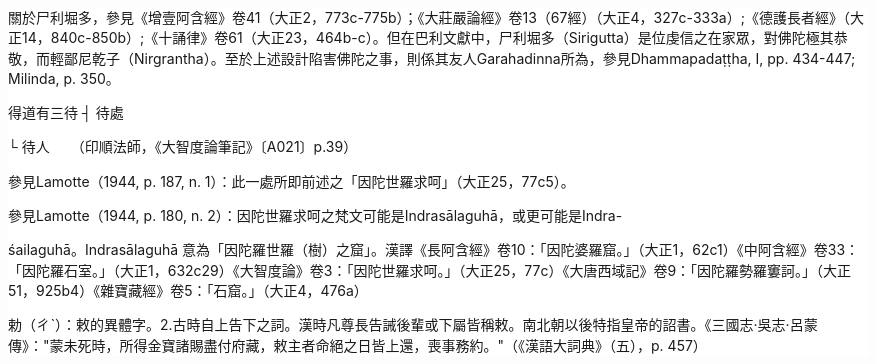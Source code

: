 關於尸利堀多，參見《增壹阿含經》卷41（大正2，773c-775b）；《大莊嚴論經》卷13（67經）（大正4，327c-333a）;《德護長者經》（大正14，840c-850b）;《十誦律》卷61（大正23，464b-c）。但在巴利文獻中，尸利堀多（Sirigutta）是位虔信之在家眾，對佛陀極其恭敬，而輕鄙尼乾子（Nirgrantha）。至於上述設計陷害佛陀之事，則係其友人Garahadinna所為，參見Dhammapadaṭṭha,
I, pp. 434-447; Milinda, p. 350。

[^31]: 貰＝世【宋】【元】【明】【宮】【石】。（大正25，77d，n.64）

[^32]: 頻婆沙羅王迎佛說法得道請供。（印順法師，《大智度論筆記》〔I031〕p.440）

[^33]: 次＋（佛豫知）【宋】【元】【明】【宮】。（大正25，78d，n.20）

[^34]: ┌ 待時

得道有三待 ┤ 待處

└ 待人　　（印順法師，《大智度論筆記》〔A021〕p.39）

[^35]: 帝釋等在摩伽陀石室得道。（印順法師，《大智度論筆記》〔I031〕p.440）

參見Lamotte（1944, p. 187, n.
1）：此一處所即前述之「因陀世羅求呵」（大正25，77c5）。

參見Lamotte（1944, p. 180, n.
2）：因陀世羅求呵之梵文可能是Indrasālaguhā，或更可能是Indra-

śailaguhā。Indrasālaguhā
意為「因陀羅世羅（樹）之窟」。漢譯《長阿含經》卷10：「因陀婆羅窟。」（大正1，62c1）《中阿含經》卷33：「因陀羅石室。」（大正1，632c29）《大智度論》卷3：「因陀世羅求呵。」（大正25，77c）《大唐西域記》卷9：「因陀羅勢羅窶訶。」（大正51，925b4）《雜寶藏經》卷5：「石窟。」（大正4，476a）

[^36]: 參見Lamotte（1944, p. 187, n.
2）：參見《大智度論》卷2（大正25，67c）。

[^37]: 參見Lamotte（1944, p. 187, n.
3）：關於樹提伽（Jyotiṣka）之行傳及令人難以置信之富有，參見《佛五百弟子自說本起經》（大正4，195b-196a）；《樹提伽經》（大正14，825a-826c）。

[^38]: 約：11.以語言或文字訂立共同應遵守的條件。12.邀結，邀請。《孟子‧告子下》："我能為君約與國，戰必克。"《戰國策‧秦策一》："趙固負其眾，故先使蘇秦以幣帛約乎諸侯。"3、置辦配備。《戰國策‧齊策四》："於是約車治裝，載券契而行。"《史記‧魏公子列傳》："乃請賓客，約車騎百餘乘，欲以客往赴秦軍，與趙俱死。"（《漢語大詞典》（九），p.
720）

勅（ㄔˋ）：敕的異體字。2.古時自上告下之詞。漢時凡尊長告誡後輩或下屬皆稱敕。南北朝以後特指皇帝的詔書。《三國志‧吳志‧呂蒙傳》："蒙未死時，所得金寶諸賜盡付府藏，敕主者命絕之日皆上還，喪事務約。"（《漢語大詞典》（五），p.
457）

[^39]: 參見Lamotte（1944, p.189,
n.2）：關於毗耶離之飢荒，參見Vinaya〔巴利《律藏》〕, IV, p.
23；《五分律》卷22（大正22，152b）。但是王舍城並不當然免於飢荒，Vinaya,
II, 175；《根本說一切有部毘奈耶破僧事》卷20（大正24，202c）。

[^40]: 參見Lamotte（1944, p. 189, n. 3）：此一小部頭之經典，在覺音著,
Vissudhimagga, II, pp.
398-401有詳盡之引述。其漢譯本則題為《龍王兄弟經》卷1（大正15，131a-c）（支謙譯出）。

[^41]: 參見Lamotte（1944, p.191, n.
1）：大迦葉入涅槃之事，在巴利文獻未置一詞，但是卻有許多佛典敘及此事，不過詳略不同：《增壹阿含經》卷44（大正2，789a），《摩訶摩耶經》卷1（大正12，103b），《彌勒下生經》卷1（大正14，422b），《彌勒下生成佛經》卷1（大正14，425c），《彌勒大成佛經》卷1（大正14，433b），Divyavādāna〔梵本《天譬》〕,
pp.
61-62（相當於《根本說一切有部毘奈耶藥事》卷6（大正24，25a-b），《根本說一切有部毘奈耶雜事》卷40（大正24，408c-409c），《大毘婆沙論》卷20（大正27，99b），特別是第135卷（大正27，698b），《阿育王傳》卷4（大正50，114a-116b），《阿育王經》卷7-8（大正50，152c以下），《高僧法顯傳》卷1（大正51，863c），《大唐西域記》卷9（大正51，919b-c）。

[^42]: 參見Lamotte（1944, p. 192, n.
1）：迦葉尊者到耆闍崛山，而依大部分的文獻，應該精確的說是雞足山（Kukkuṭāpāda）（大正24，409b）；（大正27，698b）；（大正50，114c）；（大正50，863c）；（大正51，919b），它可能是耆闍崛山山脈中之一支，至少上引《彌勒大成佛經》卷1（大正14，433b）就是採此一說明。法顯說此山在菩提樹南方三里之處（大正51，863c27），玄奘說此山在莫訶河東方百餘里處（大正51，919b），而義淨也說在菩提樹附近。玄奘及義淨同時又說此山亦名尊足山（Gurupāda）。在所謂「雞足山」（Kukkuṭapāda）之外，至少有三份資料（大正12，1013b）；（大正14，433b）；（大正45，270c），認為此山是「狼跡山」。最後，有二份相當古老之資料（《增壹阿含經》卷44（大正2，789a）；《彌勒下生經》卷1（大正14，422b）），說迦葉尊者是在摩揭陀國毘提村（Videha）入滅。

[^43]: 晡（ㄅㄨ）：申時，即十五時至十七時。（《漢語大詞典》（五），p.
729）

[^44]: 埿（ㄋㄧˊ）：泥的異體字。1.和着水的土。（《漢語大詞典》（五），p.
1102）

[^45]: 參見Lamotte（1944, p. 194, n.
1）：根據若干資料，當山壁合併後，迦葉旋即入涅槃〔《根本說一切有部毘奈耶雜事》卷40（大正24，409a）；《阿育王傳》卷4（大正50，115a）；《大毘婆沙論》卷135（大正27，698b）；《大唐西域記》卷9（大正51，919）〕──但也有其他資料（《大智度論》即是其一），迦葉只是「冬眠」或入於滅盡定，等到他把佛陀之袈裟付與彌勒之後，才入涅槃（《增壹阿含經》卷44（大正2，789a）；《彌勒大成佛經》卷1（大正14，433b）。


[^1]: 住＋（王舍城）【宋】【元】【明】【宮】。（大正25，75d，n.45）
[^2]: 《大集法門經》卷上：「三住是佛所說，謂天住、梵住、聖住。」（大正1，228a21）
[^3]: 《阿含經》中提及「三福事：布施、持戒、生天」，與此處所說「布施、持戒、善心」是否有關，待考。
[^4]: 「天住、梵住、聖住、佛住」等名相，已見諸《阿含經》中，但各種住之內容，經論間所說不盡相同。
[^5]: 參見Lamotte（1944, p.163,
[^6]: （1）摩伽陀王羅剎女乳大取萬八千國王。（印順法師，《大智度論筆記》〔I031〕p.440）
[^7]: 參見Lamotte（1944, p.164,
[^8]: 祀（ㄙˋ）：1.古代對神鬼、先祖所舉行的祭禮。（《漢語大詞典》（七），p.
[^9]: 證：2.驗證，證實，3.憑證，證據，以之為准則。漢揚雄《太玄‧從》："次三，人不攻之，自牽從之。測曰：人不攻之，自然證也。"
[^10]: 參見Lamotte（1944, p.165,
[^11]: 四圍陀：即四吠陀──1、梨俱吠陀，2、沙摩吠陀，3、夜柔吠陀，4、阿闥婆吠陀。
[^12]: 嗣＝福王【聖】。（大正25，76d，n.19）
[^13]: 元＝先【宋】【元】【明】【宮】。（大正25，76d，n.27）
[^14]: ［隋］智顗說，《妙法蓮華經文句》卷1：「耆闍崛山者，此翻靈鷲，亦云鷲頭，亦云狼跡。梁武云：王鴡引詩人所詠關睢是也。《爾雅》云似鵄。又解：山峯似鷲，將峯名山。又云：山南有尸陀林，鷲食棲其山，時人呼為鷲山。又解：前佛今佛皆居此山，若佛滅後羅漢住，法滅支佛住，無支佛鬼神住，既是聖靈所居，總有三事，因呼為靈鷲山。」（大正34，5b28-c6）
[^15]: 王舍城為中印度摩羯陀國之都城。
[^16]: 舍婆提大城即舍衛城，為北憍薩羅國之都城。
[^17]: 參見Lamotte（1944, p.174,
[^18]: 《一切經音義》卷72：「彌離車（或作彌戾車，皆訛也，正言蔑戾車，謂邊夷無所知者也）。」（大正54，776c18）
[^19]: （1）敷（ㄈㄨ）：生長，開放。（《漢語大字典》（二），p.1473）
[^20]: ┌ 利智。
[^21]: 參見Lamotte（1944, p.175,
[^22]: 印順法師，《以佛法研究佛法》，p.67：「當時的釋迦族與憍薩羅的關係，再略為說明。東方民族的西進，向西南的阿槃提，向西的迦尸，已為阿利安人所同化，不可辨認。沿雪山邊而西進的，最接近西方阿利安族的釋迦族，也已深受阿利安的文化。他的來自東方，雖沒有忘記，然在同化的過程中，甚至也自稱為憍薩羅的同族了。如憍薩羅出於日族的甘蔗王，釋迦族也自稱甘蔗王的子孫。然而並不是同族，這不過釋族或佛弟子的託辭，仰攀阿利安貴族的傳統而已。」
[^23]: 參見Lamotte（1944, p.176,
[^24]: 參見Lamotte（1944, p.178,
[^25]: 研心：專心，潛心。（《漢語大詞典》（七），p.1007）
[^26]: 慰（ㄨㄟˋ）：1.安慰，慰撫。2.定居，止息。《詩‧大雅‧綿》："迺慰迺止，迺左迺右，迺疆迺理，迺宣迺畝。"馬瑞辰通釋："慰亦止也。《方言》：'慰，居也，江、淮、青、徐之間曰慰。'"（《漢語大詞典》（七），p.699）
[^27]: 著（ㄓㄨㄛˊ）：4.放置，安放。漢劉向《說苑‧正諫》："必樹吾墓上以梓，令可以為器；而抉吾眼著之吳東門，以觀越寇滅吳也。"《後漢書‧西域傳‧于窴》："于窴王令胡醫持毒藥著創中，故致死耳。"（《漢語大詞典》（九），p.430）
[^28]: 參見Lamotte（1944, p.180,
[^29]: ［隋］智顗說，《妙法蓮華經文句》卷1：「有五精舍，鞞婆羅跋恕，云天主穴；多般那求訶，云七葉穴；因陀世羅求訶，云蛇神山；簸恕魂直迦鉢婆羅，此云少獨力山；五是耆闍崛山。」（大正34，5c6-10）
[^30]: 尸利崛多，參見《佛說德護長者經》：「尸利崛多者，隋言德護。」（大正14，844b）
[^46]: 「人壽百年，少出多減」：人壽一百歲，少數人壽命高於一百歲，多數人不滿一百歲。
[^47]: 出處待考。
[^48]: 住=行【宋】【元】【明】【宮】。（大正25，79d，n.31）
[^49]: 伽留羅：金翅鳥。
[^50]: 乾闥婆，參見《一切經音義》卷9：「揵陀羅（巨焉反，此譯云尋香神，即乾闥婆是也）。」（大正54，357b）；《一切經音義》卷12：「健達縛（梵語虜質也，唐云食香，以香自資故，亦云香行神，或云齅香，又言尋香神，或云居香山，或云身有異香。有言音樂神者，義譯也，舊云乾闥婆，亦云乾沓和，皆諸國音之輕重不同）。」（大正54，381b）
[^51]: 甄陀羅，參見《一切經音義》卷9：「甄陀羅（之人反，又作真陀羅，或作緊那羅，皆訛也。正言緊捺洛，此譯云是人又非人也）。」（大正54，357c）
[^52]: 摩睺羅伽，參見《一切經音義》卷9：「摩睺勒（又作摩休勒，或作摩睺羅伽，皆訛也，正言牟呼洛迦，此譯云大有行龍也。」（大正54，357c）《一切經音義》卷11：「摩休勒（古譯質朴，亦名摩睺羅伽，亦是樂神之類，或曰非人，或云大蟒神，其形人身而蛇首也）。」（大正54，374c）《一切經音義》卷21：「摩睺羅伽（摩睺此云大也，羅伽云𦙄腹行也，此於諸畜龍類所攝。舊云蟒神者，相似翻名，非正對之也）。」（大正54，435a16）
[^53]: 印順法師，《藥師經講記》，pp.190-191：「健達縛，即乾闥婆，是一位天樂神，諸天有了盛會，均由祂奏樂，可說是天國的音樂家。阿素洛，即阿修羅。揭路荼，即迦樓羅，係一大鳥，因其翅膀金色，也名金翅鳥。此鳥身體極為龐大，中國莊子說有大鳥，能高飛九萬里，似乎即指此鳥。緊捺洛，即緊那羅，它也善歌能舞，唯頭生一角，究竟是神是人，令人莫辨，故名為疑神。莫呼洛伽，即摩睺羅伽，是大蟒蛇。」
[^54]: 外＋道【宋】【元】【明】【宮】。（大正25，79d，n.56）
[^55]: 比丘：乞士，破煩惱，能怖，自言類名。（印順法師，《大智度論筆記》〔D028〕p.278）
[^56]: 舍利弗與淨目女論清淨食。（印順法師，《大智度論筆記》〔I031〕p.440）
[^57]: 姊－【元】【明】【聖】【石】。（大正25，79d，n.59）
[^58]: 胡：16.古代稱北方和西方的民族如匈奴等為胡。對西域諸國，漢、魏、晉、南北朝人皆稱曰胡（包括印度、波斯、大秦等），唐人對印度則不稱胡。有時特指中亞粟特人。（《漢語大詞典》（六），p.1206）
[^59]: 羌：1.中國古代民族名。主要分布地相當於今甘肅、青海、四川一帶。秦漢時，部落眾多，總稱西羌。以游牧為主。其後逐漸與西北地區的漢族及其他民族融合。（《漢語大詞典》（九），p.157）
[^60]: 虜：6.古時對北方外族或南人對北方人的蔑稱。漢荀悅《漢紀‧武帝紀五》："虜還走上山，陵追擊之。"（《漢語大詞典》（八），p.849）
[^61]: 「譬如胡、漢、羌、虜，各有名字」等字，疑為翻譯時筆受者所加，或為經典傳抄者所加小注。
[^62]: 參見Lamotte（1944, p.202,
[^63]: 參見Lamotte（1944, p.202,
[^64]: 參見Lamotte（1944, p.202,
[^65]: 二種僧：有羞僧、實僧。
[^66]: 《高麗藏》（第14冊，401c14）中亦作「百一羯磨」。
[^67]: 受歲，參見印順法師，《初期大乘佛教之起源與開展》，p.196：「出家受具時，一定要記住年月日時，以便分別彼此間的先後次第。從受具起，到了每年的自恣日（七月十五日），增加一歲，稱為『受歲』。」
[^68]: 比丘－【宋】【元】【明】【宮】（大正25，80d，n.15）
[^69]: ［隋］吉藏撰，《十二門論疏》卷1：「所言大分者，有人言：如《大品》大數五千分，或增、或減，故名大數。」（大正42，181b22-23）
[^70]: 參見《大智度論》卷2（大正25，71b19-c1）。
[^71]: 《中阿含經》卷27（111經）《達梵行經》：「云何知漏？謂有三漏：欲漏、有漏、無明漏，是謂知漏。」（大正1，599b25-26）
[^72]: 扼，參見《雜阿含經》卷18（490經）：
[^73]: 《雜阿含經》卷26（710經）：「離貪欲者心解脫，離無明者慧解脫。」（大正2，190b17-18）「心解脫」與「慧解脫」，參見舟橋一哉，《原始佛教思想の研究》，京都：法藏館，1973年5刷，pp.
[^74]: 生－【宮】。（大正25，80d，n.31）
[^75]: 人＋天【宋】【元】【明】【宮】。（大正25，80d，n.32）
[^76]: 參見陳
[^77]: 參見Lamotte（1944, p.205,
[^78]: 冥：1.夜。2.昏暗，不明。（《漢語大詞典》（二），p.448）
[^79]: 參見Lamotte（1944, p.206, n.2）：須跋陀的前生曾是無憂比丘（bhikṣu
[^80]: 極：15.困窘，使之困窘，疲困。《孟子‧梁惠王下》："今王田獵於此，百姓聞王車馬之音，見羽旄之美，舉疾首蹙頞而相告曰：'吾王之好田獵，夫何使我至於此極也，父子不相見，兄弟妻子離散。'此無他，不與民同樂也。"《孟子‧離婁下》："有故而去，則君搏執之，又極之於其所往。"趙岐注："極者，惡而困之也。"漢王褒《聖主得賢臣頌》："庸人之御駑馬......胸喘膚汗，人極馬倦。"（《漢語大詞典》（四），p.1134）
[^81]: 《雜阿含經》卷43（1177經）：「於闇冥處隨流來下者，謂六師等諸邪見輩，所謂富蘭那迦葉、末伽梨瞿舍梨子、散闍耶毘羅胝子、阿耆多枳舍欽婆羅、伽拘羅迦氈延、尼揵連陀闍提弗多羅，及餘邪見輩。」（大正2，317b9-13）
[^82]: 我年一十九＝我始年十九【宋】【元】【明】【石】，＝我年二十九【宮】。（大正25，80d，n.44）
[^83]: 差（ㄔㄞˋ）：病除。（《漢語大詞典》（二），p.973）
[^84]: 從（ㄘㄨㄥˊ）：1.跟，隨。跟從，跟隨。2.跟，隨。指隨從的人。（《漢語大詞典》（三），p.1001）